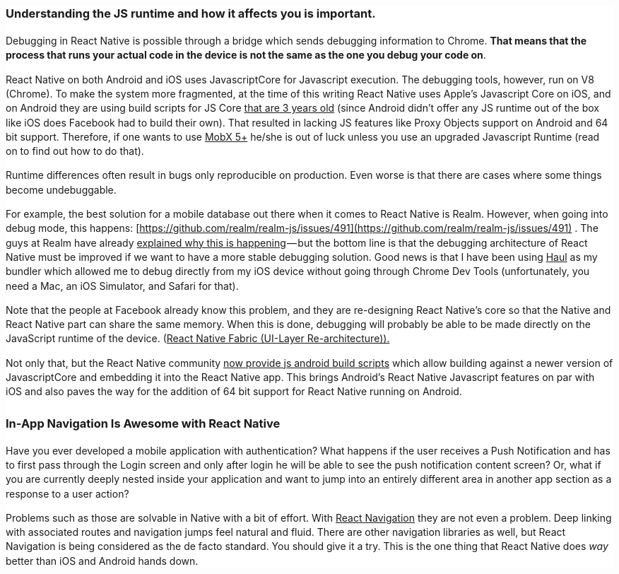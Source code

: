 ### Understanding the JS runtime and how it affects you is important.

Debugging in React Native is possible through a bridge which sends debugging information to Chrome. **That means that the process that runs your actual code in the device is not the same as the one you debug your code on**.

React Native on both Android and iOS uses JavascriptCore for Javascript execution. The debugging tools, however, run on V8 (Chrome). To make the system more fragmented, at the time of this writing React Native uses Apple’s Javascript Core on iOS, and on Android they are using build scripts for JS Core [that are 3 years old](https://github.com/facebook/android-jsc) (since Android didn’t offer any JS runtime out of the box like iOS does Facebook had to build their own). That resulted in lacking JS features like Proxy Objects support on Android and 64 bit support. Therefore, if one wants to use [MobX 5+](https://github.com/mobxjs/mobx/blob/master/CHANGELOG.md#the-system-requirements-to-run-mobx-has-been-upped) he/she is out of luck unless you use an upgraded Javascript Runtime (read on to find out how to do that).

Runtime differences often result in bugs only reproducible on production. Even worse is that there are cases where some things become undebuggable.

For example, the best solution for a mobile database out there when it comes to React Native is Realm. However, when going into debug mode, this happens: [https://github.com/realm/realm-js/issues/491](https://github.com/realm/realm-js/issues/491) . The guys at Realm have already [explained why this is happening](https://github.com/realm/realm-js/issues/491#issuecomment-350718316) — but the bottom line is that the debugging architecture of React Native must be improved if we want to have a more stable debugging solution. Good news is that I have been using [Haul](https://callstack.github.io/haul/) as my bundler which allowed me to debug directly from my iOS device without going through Chrome Dev Tools (unfortunately, you need a Mac, an iOS Simulator, and Safari for that).

Note that the people at Facebook already know this problem, and they are re-designing React Native’s core so that the Native and React Native part can share the same memory. When this is done, debugging will probably be able to be made directly on the JavaScript runtime of the device. ([React Native Fabric (UI-Layer Re-architecture)).](https://github.com/react-native-community/discussions-and-proposals/issues/4)

Not only that, but the React Native community [now provide js android build scripts](https://github.com/react-native-community/jsc-android-buildscripts) which allow building against a newer version of JavascriptCore and embedding it into the React Native app. This brings Android’s React Native Javascript features on par with iOS and also paves the way for the addition of 64 bit support for React Native running on Android.

### In-App Navigation Is Awesome with React Native

Have you ever developed a mobile application with authentication? What happens if the user receives a Push Notification and has to first pass through the Login screen and only after login he will be able to see the push notification content screen? Or, what if you are currently deeply nested inside your application and want to jump into an entirely different area in another app section as a response to a user action?

Problems such as those are solvable in Native with a bit of effort. With [React Navigation](https://reactnavigation.org/) they are not even a problem. Deep linking with associated routes and navigation jumps feel natural and fluid. There are other navigation libraries as well, but React Navigation is being considered as the de facto standard. You should give it a try. This is the one thing that React Native does _way_ better than iOS and Android hands down.
